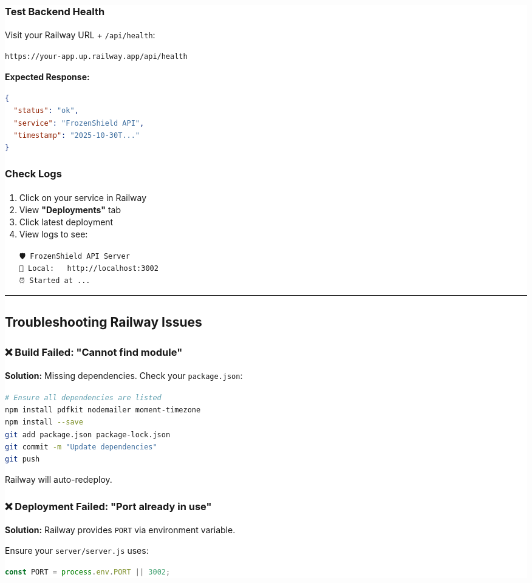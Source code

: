 ### Test Backend Health

Visit your Railway URL + `/api/health`:

```
https://your-app.up.railway.app/api/health
```

**Expected Response:**
```json
{
  "status": "ok",
  "service": "FrozenShield API",
  "timestamp": "2025-10-30T..."
}
```

### Check Logs

1. Click on your service in Railway
2. View **"Deployments"** tab
3. Click latest deployment
4. View logs to see:
   ```
   🛡️ FrozenShield API Server
   📍 Local:   http://localhost:3002
   ⏰ Started at ...
   ```

---

## Troubleshooting Railway Issues

### ❌ Build Failed: "Cannot find module"

**Solution:** Missing dependencies. Check your `package.json`:

```bash
# Ensure all dependencies are listed
npm install pdfkit nodemailer moment-timezone
npm install --save
git add package.json package-lock.json
git commit -m "Update dependencies"
git push
```

Railway will auto-redeploy.

### ❌ Deployment Failed: "Port already in use"

**Solution:** Railway provides `PORT` via environment variable.

Ensure your `server/server.js` uses:
```javascript
const PORT = process.env.PORT || 3002;
```
